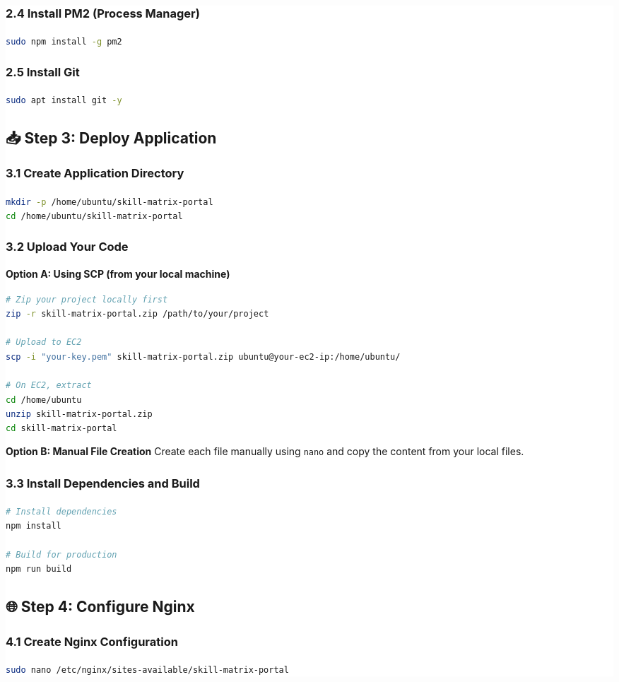 ### 2.4 Install PM2 (Process Manager)
```bash
sudo npm install -g pm2
```

### 2.5 Install Git
```bash
sudo apt install git -y
```

## 📥 Step 3: Deploy Application

### 3.1 Create Application Directory
```bash
mkdir -p /home/ubuntu/skill-matrix-portal
cd /home/ubuntu/skill-matrix-portal
```

### 3.2 Upload Your Code
**Option A: Using SCP (from your local machine)**
```bash
# Zip your project locally first
zip -r skill-matrix-portal.zip /path/to/your/project

# Upload to EC2
scp -i "your-key.pem" skill-matrix-portal.zip ubuntu@your-ec2-ip:/home/ubuntu/

# On EC2, extract
cd /home/ubuntu
unzip skill-matrix-portal.zip
cd skill-matrix-portal
```

**Option B: Manual File Creation**
Create each file manually using `nano` and copy the content from your local files.

### 3.3 Install Dependencies and Build
```bash
# Install dependencies
npm install

# Build for production
npm run build
```

## 🌐 Step 4: Configure Nginx

### 4.1 Create Nginx Configuration
```bash
sudo nano /etc/nginx/sites-available/skill-matrix-portal
```
